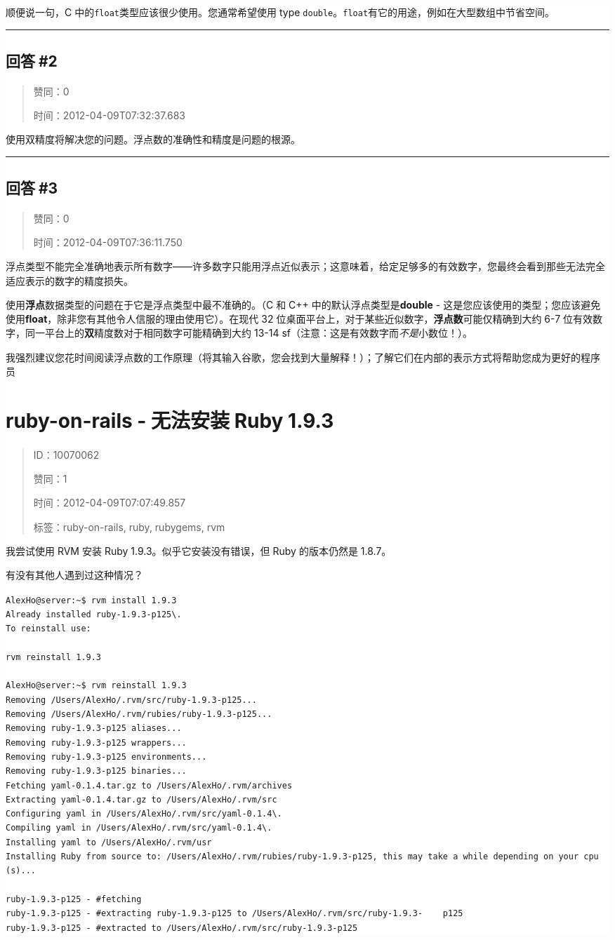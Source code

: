 顺便说一句，C 中的`float`类型应该很少使用。您通常希望使用 type `double`。`float`有它的用途，例如在大型数组中节省空间。

* * *

## 回答 #2

> 赞同：0
> 
> 时间：2012-04-09T07:32:37.683

使用双精度将解决您的问题。浮点数的准确性和精度是问题的根源。

* * *

## 回答 #3

> 赞同：0
> 
> 时间：2012-04-09T07:36:11.750

浮点类型不能完全准确地表示所有数字——许多数字只能用浮点近似表示；这意味着，给定足够多的有效数字，您最终会看到那些无法完全适应表示的数字的精度损失。

使用**浮点**数据类型的问题在于它是浮点类型中最不准确的。（C 和 C++ 中的默认浮点类型是**double** - 这是您应该使用的类型；您应该避免使用**float**，除非您有其他令人信服的理由使用它）。在现代 32 位桌面平台上，对于某些近似数字，**浮点数**可能仅精确到大约 6-7 位有效数字，同一平台上的**双**精度数对于相同数字可能精确到大约 13-14 sf（注意：这是有效数字而*不是*小数位！）。

我强烈建议您花时间阅读浮点数的工作原理（将其输入谷歌，您会找到大量解释！）；了解它们在内部的表示方式将帮助您成为更好的程序员

# ruby-on-rails - 无法安装 Ruby 1.9.3

> ID：10070062
> 
> 赞同：1
> 
> 时间：2012-04-09T07:07:49.857
> 
> 标签：ruby-on-rails, ruby, rubygems, rvm

我尝试使用 RVM 安装 Ruby 1.9.3。似乎它安装没有错误，但 Ruby 的版本仍然是 1.8.7。

有没有其他人遇到过这种情况？

```
AlexHo@server:~$ rvm install 1.9.3 
Already installed ruby-1.9.3-p125\. 
To reinstall use:

rvm reinstall 1.9.3

AlexHo@server:~$ rvm reinstall 1.9.3 
Removing /Users/AlexHo/.rvm/src/ruby-1.9.3-p125... 
Removing /Users/AlexHo/.rvm/rubies/ruby-1.9.3-p125... 
Removing ruby-1.9.3-p125 aliases... 
Removing ruby-1.9.3-p125 wrappers... 
Removing ruby-1.9.3-p125 environments... 
Removing ruby-1.9.3-p125 binaries... 
Fetching yaml-0.1.4.tar.gz to /Users/AlexHo/.rvm/archives 
Extracting yaml-0.1.4.tar.gz to /Users/AlexHo/.rvm/src 
Configuring yaml in /Users/AlexHo/.rvm/src/yaml-0.1.4\. 
Compiling yaml in /Users/AlexHo/.rvm/src/yaml-0.1.4\. 
Installing yaml to /Users/AlexHo/.rvm/usr 
Installing Ruby from source to: /Users/AlexHo/.rvm/rubies/ruby-1.9.3-p125, this may take a while depending on your cpu(s)...

ruby-1.9.3-p125 - #fetching 
ruby-1.9.3-p125 - #extracting ruby-1.9.3-p125 to /Users/AlexHo/.rvm/src/ruby-1.9.3-    p125 
ruby-1.9.3-p125 - #extracted to /Users/AlexHo/.rvm/src/ruby-1.9.3-p125 
```